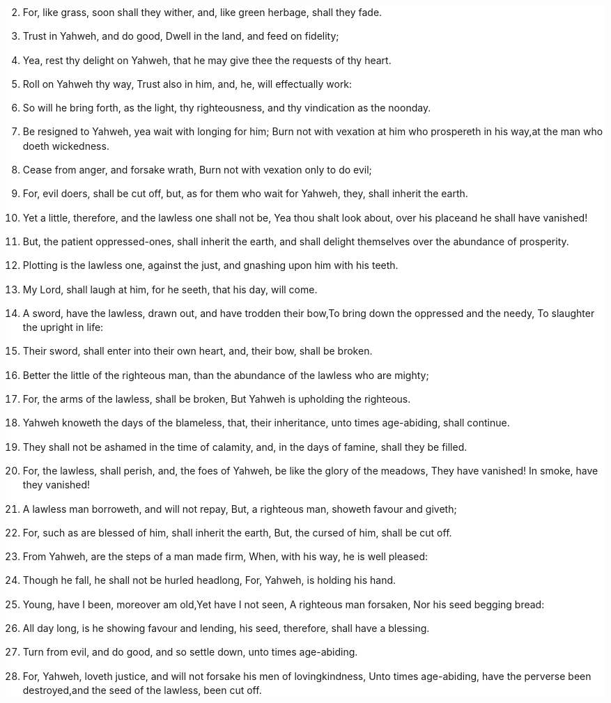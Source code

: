 2. For, like grass, soon shall they wither, and, like green herbage, shall they fade.

3. Trust in Yahweh, and do good, Dwell in the land, and feed on fidelity;

4. Yea, rest thy delight on Yahweh, that he may give thee the requests of thy heart.

5. Roll on Yahweh thy way, Trust also in him, and, he, will effectually work:

6. So will he bring forth, as the light, thy righteousness, and thy vindication as the noonday.

7. Be resigned to Yahweh, yea wait with longing for him; Burn not with vexation at him who prospereth in his way,at the man who doeth wickedness.

8. Cease from anger, and forsake wrath, Burn not with vexation  only to do evil;

9. For, evil doers, shall be cut off, but, as for them who wait for Yahweh, they, shall inherit the earth.

10. Yet a little, therefore, and the lawless one shall not be, Yea thou shalt look about, over his placeand he shall have vanished!

11. But, the patient oppressed-ones, shall inherit the earth, and shall delight themselves over the abundance of prosperity.

12. Plotting is the lawless one, against the just, and gnashing upon him with his teeth.

13. My Lord, shall laugh at him, for he seeth, that his day, will come.

14. A sword, have the lawless, drawn out, and have trodden their bow,To bring down the oppressed and the needy, To slaughter the upright in life:

15. Their sword, shall enter into their own heart, and, their bow, shall be broken.

16. Better the little of the righteous man, than the abundance of the lawless who are mighty;

17. For, the arms of the lawless, shall be broken, But Yahweh is upholding the righteous.

18. Yahweh knoweth the days of the blameless, that, their inheritance, unto times age-abiding, shall continue.

19. They shall not be ashamed in the time of calamity, and, in the days of famine, shall they be filled.

20. For, the lawless, shall perish, and, the foes of Yahweh, be like the glory of the meadows, They have vanished! In smoke, have they vanished!

21. A lawless man borroweth, and will not repay, But, a righteous man, showeth favour and giveth;

22. For, such as are blessed of him, shall inherit the earth, But, the cursed of him, shall be cut off.

23. From Yahweh, are the steps of a man made firm, When, with his way, he is well pleased:

24. Though he fall, he shall not be hurled headlong, For, Yahweh, is holding his hand.

25. Young, have I been, moreover am old,Yet have I not seen, A righteous man forsaken, Nor his seed begging bread:

26. All day long, is he showing favour and lending, his seed, therefore, shall have a blessing.

27. Turn from evil, and do good, and so settle down, unto times age-abiding.

28. For, Yahweh, loveth justice, and will not forsake his men of lovingkindness, Unto times age-abiding, have the perverse been destroyed,and the seed of the lawless, been cut off.

